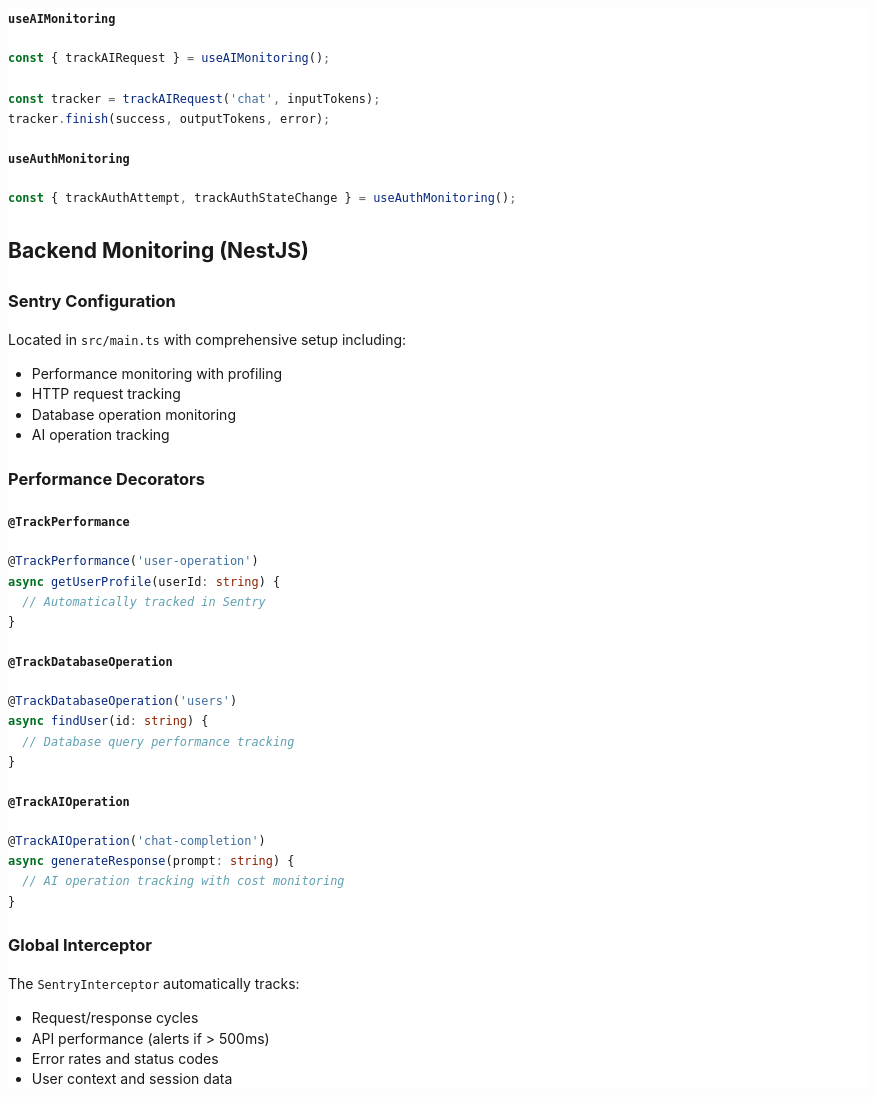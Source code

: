 #### `useAIMonitoring`
```typescript
const { trackAIRequest } = useAIMonitoring();

const tracker = trackAIRequest('chat', inputTokens);
tracker.finish(success, outputTokens, error);
```

#### `useAuthMonitoring`
```typescript
const { trackAuthAttempt, trackAuthStateChange } = useAuthMonitoring();
```

## Backend Monitoring (NestJS)

### Sentry Configuration

Located in `src/main.ts` with comprehensive setup including:
- Performance monitoring with profiling
- HTTP request tracking
- Database operation monitoring
- AI operation tracking

### Performance Decorators

#### `@TrackPerformance`
```typescript
@TrackPerformance('user-operation')
async getUserProfile(userId: string) {
  // Automatically tracked in Sentry
}
```

#### `@TrackDatabaseOperation`
```typescript
@TrackDatabaseOperation('users')
async findUser(id: string) {
  // Database query performance tracking
}
```

#### `@TrackAIOperation`
```typescript
@TrackAIOperation('chat-completion')
async generateResponse(prompt: string) {
  // AI operation tracking with cost monitoring
}
```

### Global Interceptor

The `SentryInterceptor` automatically tracks:
- Request/response cycles
- API performance (alerts if > 500ms)
- Error rates and status codes
- User context and session data
